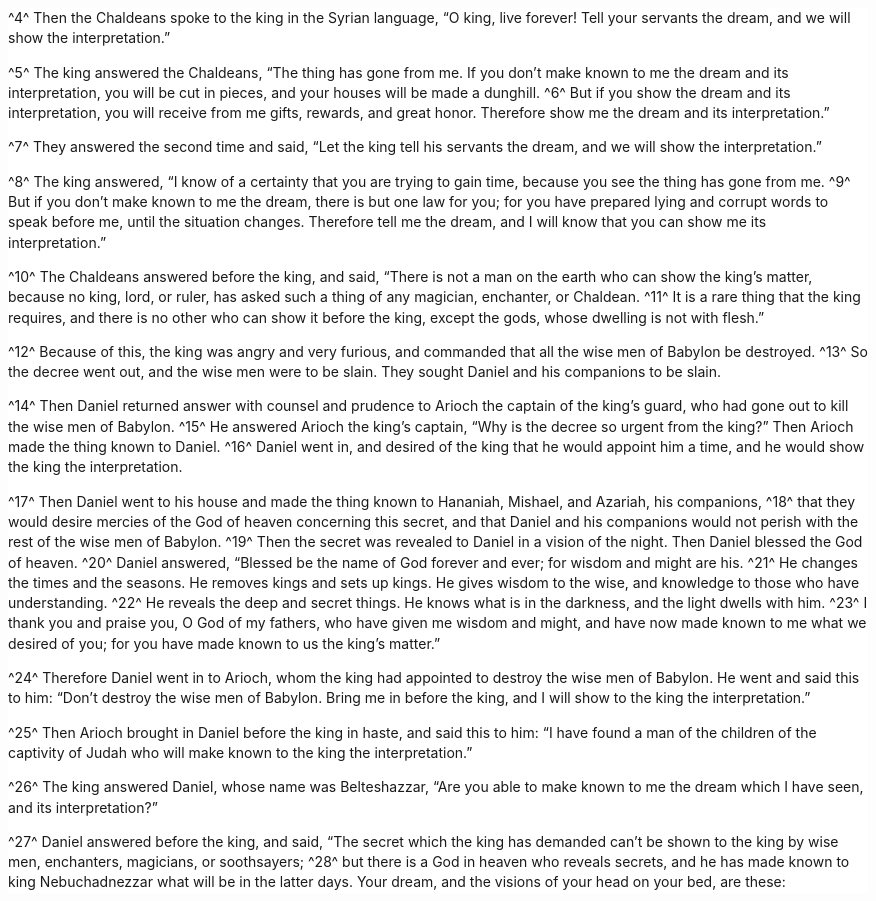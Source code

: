 ^4^ Then the Chaldeans spoke to the king in the Syrian language, “O king, live forever! Tell your servants the dream, and we will show the interpretation.” 

^5^ The king answered the Chaldeans, “The thing has gone from me. If you don’t make known to me the dream and its interpretation, you will be cut in pieces, and your houses will be made a dunghill. ^6^ But if you show the dream and its interpretation, you will receive from me gifts, rewards, and great honor. Therefore show me the dream and its interpretation.” 

^7^ They answered the second time and said, “Let the king tell his servants the dream, and we will show the interpretation.” 

^8^ The king answered, “I know of a certainty that you are trying to gain time, because you see the thing has gone from me. ^9^ But if you don’t make known to me the dream, there is but one law for you; for you have prepared lying and corrupt words to speak before me, until the situation changes. Therefore tell me the dream, and I will know that you can show me its interpretation.” 

^10^ The Chaldeans answered before the king, and said, “There is not a man on the earth who can show the king’s matter, because no king, lord, or ruler, has asked such a thing of any magician, enchanter, or Chaldean. ^11^ It is a rare thing that the king requires, and there is no other who can show it before the king, except the gods, whose dwelling is not with flesh.” 

^12^ Because of this, the king was angry and very furious, and commanded that all the wise men of Babylon be destroyed. ^13^ So the decree went out, and the wise men were to be slain. They sought Daniel and his companions to be slain. 

^14^ Then Daniel returned answer with counsel and prudence to Arioch the captain of the king’s guard, who had gone out to kill the wise men of Babylon. ^15^ He answered Arioch the king’s captain, “Why is the decree so urgent from the king?” Then Arioch made the thing known to Daniel. ^16^ Daniel went in, and desired of the king that he would appoint him a time, and he would show the king the interpretation. 

^17^ Then Daniel went to his house and made the thing known to Hananiah, Mishael, and Azariah, his companions, ^18^ that they would desire mercies of the God of heaven concerning this secret, and that Daniel and his companions would not perish with the rest of the wise men of Babylon. ^19^ Then the secret was revealed to Daniel in a vision of the night. Then Daniel blessed the God of heaven. ^20^ Daniel answered, “Blessed be the name of God forever and ever; for wisdom and might are his. ^21^ He changes the times and the seasons. He removes kings and sets up kings. He gives wisdom to the wise, and knowledge to those who have understanding. ^22^ He reveals the deep and secret things. He knows what is in the darkness, and the light dwells with him. ^23^ I thank you and praise you, O God of my fathers, who have given me wisdom and might, and have now made known to me what we desired of you; for you have made known to us the king’s matter.” 

^24^ Therefore Daniel went in to Arioch, whom the king had appointed to destroy the wise men of Babylon. He went and said this to him: “Don’t destroy the wise men of Babylon. Bring me in before the king, and I will show to the king the interpretation.” 

^25^ Then Arioch brought in Daniel before the king in haste, and said this to him: “I have found a man of the children of the captivity of Judah who will make known to the king the interpretation.” 

^26^ The king answered Daniel, whose name was Belteshazzar, “Are you able to make known to me the dream which I have seen, and its interpretation?” 

^27^ Daniel answered before the king, and said, “The secret which the king has demanded can’t be shown to the king by wise men, enchanters, magicians, or soothsayers; ^28^ but there is a God in heaven who reveals secrets, and he has made known to king Nebuchadnezzar what will be in the latter days. Your dream, and the visions of your head on your bed, are these: 
